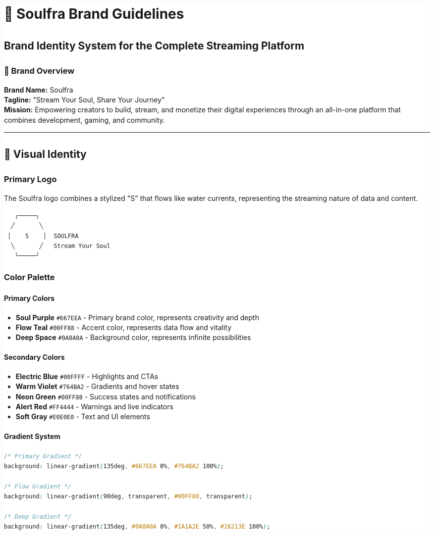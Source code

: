 # 🎨 Soulfra Brand Guidelines

## Brand Identity System for the Complete Streaming Platform

### 🌟 Brand Overview

**Brand Name:** Soulfra  
**Tagline:** "Stream Your Soul, Share Your Journey"  
**Mission:** Empowering creators to build, stream, and monetize their digital experiences through an all-in-one platform that combines development, gaming, and community.

---

## 🎨 Visual Identity

### Primary Logo
The Soulfra logo combines a stylized "S" that flows like water currents, representing the streaming nature of data and content.

```
   ╭─────╮
  ╱       ╲
 │    S    │  SOULFRA
  ╲       ╱   Stream Your Soul
   ╰─────╯
```

### Color Palette

#### Primary Colors
- **Soul Purple** `#667EEA` - Primary brand color, represents creativity and depth
- **Flow Teal** `#00FF88` - Accent color, represents data flow and vitality
- **Deep Space** `#0A0A0A` - Background color, represents infinite possibilities

#### Secondary Colors
- **Electric Blue** `#00FFFF` - Highlights and CTAs
- **Warm Violet** `#764BA2` - Gradients and hover states
- **Neon Green** `#00FF88` - Success states and notifications
- **Alert Red** `#FF4444` - Warnings and live indicators
- **Soft Gray** `#E0E0E0` - Text and UI elements

#### Gradient System
```css
/* Primary Gradient */
background: linear-gradient(135deg, #667EEA 0%, #764BA2 100%);

/* Flow Gradient */
background: linear-gradient(90deg, transparent, #00FF88, transparent);

/* Deep Gradient */
background: linear-gradient(135deg, #0A0A0A 0%, #1A1A2E 50%, #16213E 100%);
```
